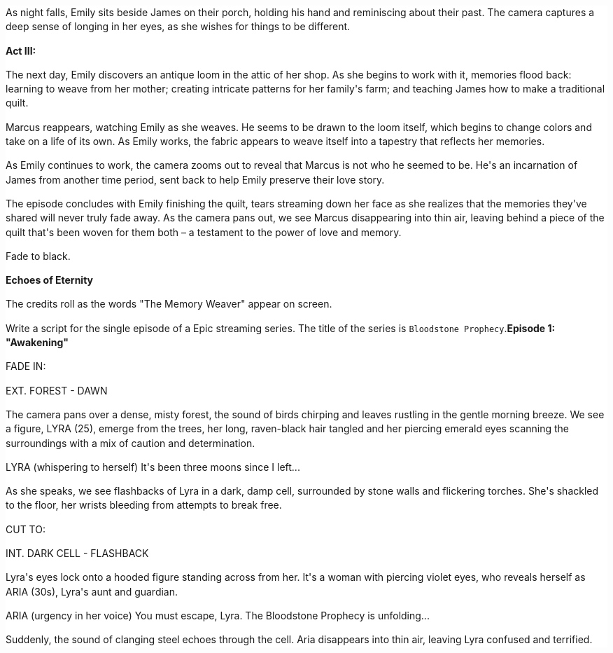 As night falls, Emily sits beside James on their porch, holding his hand and reminiscing about their past. The camera captures a deep sense of longing in her eyes, as she wishes for things to be different.

**Act III:**

The next day, Emily discovers an antique loom in the attic of her shop. As she begins to work with it, memories flood back: learning to weave from her mother; creating intricate patterns for her family's farm; and teaching James how to make a traditional quilt.

Marcus reappears, watching Emily as she weaves. He seems to be drawn to the loom itself, which begins to change colors and take on a life of its own. As Emily works, the fabric appears to weave itself into a tapestry that reflects her memories.

As Emily continues to work, the camera zooms out to reveal that Marcus is not who he seemed to be. He's an incarnation of James from another time period, sent back to help Emily preserve their love story.

The episode concludes with Emily finishing the quilt, tears streaming down her face as she realizes that the memories they've shared will never truly fade away. As the camera pans out, we see Marcus disappearing into thin air, leaving behind a piece of the quilt that's been woven for them both – a testament to the power of love and memory.

Fade to black.

**Echoes of Eternity**

The credits roll as the words "The Memory Weaver" appear on screen.<end>

Write a script for the single episode of a Epic streaming series. The title of the series is `Bloodstone Prophecy`.<start>**Episode 1: "Awakening"**

FADE IN:

EXT. FOREST - DAWN

The camera pans over a dense, misty forest, the sound of birds chirping and leaves rustling in the gentle morning breeze. We see a figure, LYRA (25), emerge from the trees, her long, raven-black hair tangled and her piercing emerald eyes scanning the surroundings with a mix of caution and determination.

LYRA
(whispering to herself)
It's been three moons since I left...

As she speaks, we see flashbacks of Lyra in a dark, damp cell, surrounded by stone walls and flickering torches. She's shackled to the floor, her wrists bleeding from attempts to break free.

CUT TO:

INT. DARK CELL - FLASHBACK

Lyra's eyes lock onto a hooded figure standing across from her. It's a woman with piercing violet eyes, who reveals herself as ARIA (30s), Lyra's aunt and guardian.

ARIA
(urgency in her voice)
You must escape, Lyra. The Bloodstone Prophecy is unfolding...

Suddenly, the sound of clanging steel echoes through the cell. Aria disappears into thin air, leaving Lyra confused and terrified.
